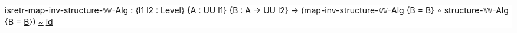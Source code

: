 <a id="isretr-map-inv-structure-𝕎-Alg"></a><a id="6580" href="foundation.W-types.html#6580" class="Function">isretr-map-inv-structure-𝕎-Alg</a> <a id="6611" class="Symbol">:</a>
  <a id="6615" class="Symbol">{</a><a id="6616" href="foundation.W-types.html#6616" class="Bound">l1</a> <a id="6619" href="foundation.W-types.html#6619" class="Bound">l2</a> <a id="6622" class="Symbol">:</a> <a id="6624" href="Agda.Primitive.html#597" class="Postulate">Level</a><a id="6629" class="Symbol">}</a> <a id="6631" class="Symbol">{</a><a id="6632" href="foundation.W-types.html#6632" class="Bound">A</a> <a id="6634" class="Symbol">:</a> <a id="6636" href="foundation-core.universe-levels.html#222" class="Primitive">UU</a> <a id="6639" href="foundation.W-types.html#6616" class="Bound">l1</a><a id="6641" class="Symbol">}</a> <a id="6643" class="Symbol">{</a><a id="6644" href="foundation.W-types.html#6644" class="Bound">B</a> <a id="6646" class="Symbol">:</a> <a id="6648" href="foundation.W-types.html#6632" class="Bound">A</a> <a id="6650" class="Symbol">→</a> <a id="6652" href="foundation-core.universe-levels.html#222" class="Primitive">UU</a> <a id="6655" href="foundation.W-types.html#6619" class="Bound">l2</a><a id="6657" class="Symbol">}</a> <a id="6659" class="Symbol">→</a>
  <a id="6663" class="Symbol">(</a><a id="6664" href="foundation.W-types.html#6209" class="Function">map-inv-structure-𝕎-Alg</a> <a id="6688" class="Symbol">{</a><a id="6689" class="Argument">B</a> <a id="6691" class="Symbol">=</a> <a id="6693" href="foundation.W-types.html#6644" class="Bound">B</a><a id="6694" class="Symbol">}</a> <a id="6696" href="foundation-core.functions.html#407" class="Function Operator">∘</a> <a id="6698" href="foundation.W-types.html#5904" class="Function">structure-𝕎-Alg</a> <a id="6714" class="Symbol">{</a><a id="6715" class="Argument">B</a> <a id="6717" class="Symbol">=</a> <a id="6719" href="foundation.W-types.html#6644" class="Bound">B</a><a id="6720" class="Symbol">})</a> <a id="6723" href="foundation-core.homotopies.html#467" class="Function Operator">~</a> <a id="6725" href="foundation-core.functions.html#309" class="Function">id</a>
